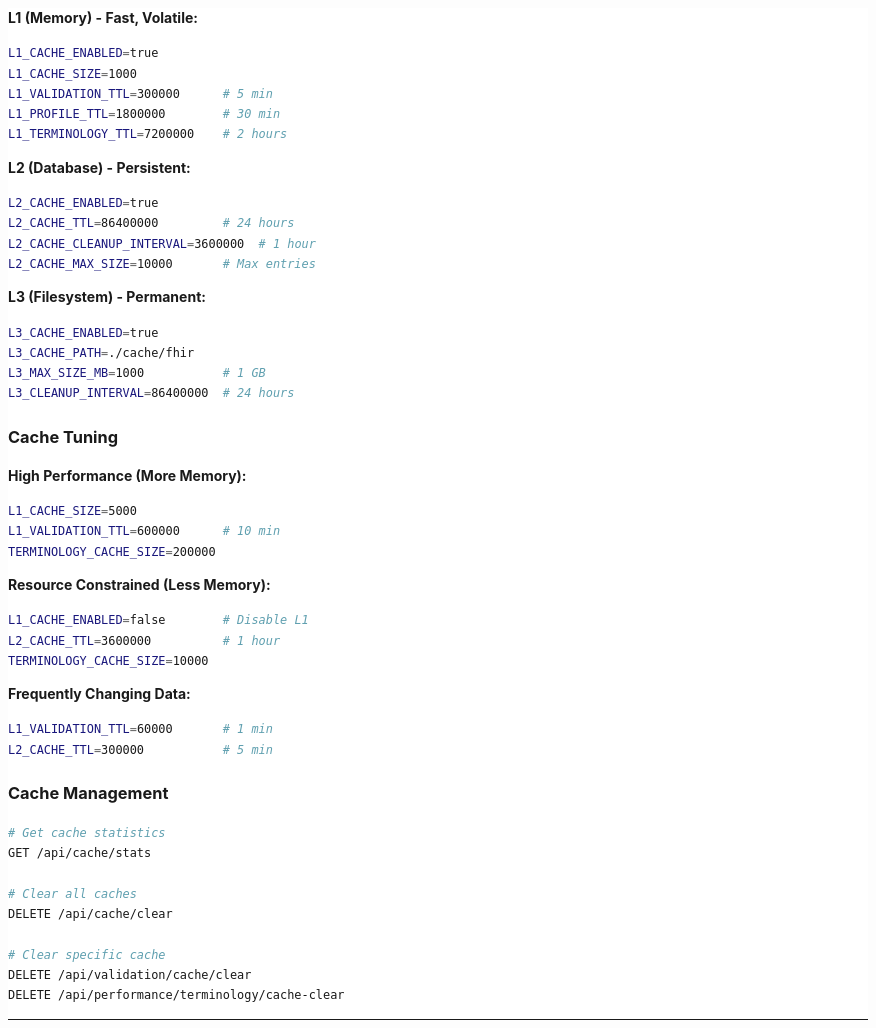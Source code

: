 **L1 (Memory) - Fast, Volatile:**
```bash
L1_CACHE_ENABLED=true
L1_CACHE_SIZE=1000
L1_VALIDATION_TTL=300000      # 5 min
L1_PROFILE_TTL=1800000        # 30 min
L1_TERMINOLOGY_TTL=7200000    # 2 hours
```

**L2 (Database) - Persistent:**
```bash
L2_CACHE_ENABLED=true
L2_CACHE_TTL=86400000         # 24 hours
L2_CACHE_CLEANUP_INTERVAL=3600000  # 1 hour
L2_CACHE_MAX_SIZE=10000       # Max entries
```

**L3 (Filesystem) - Permanent:**
```bash
L3_CACHE_ENABLED=true
L3_CACHE_PATH=./cache/fhir
L3_MAX_SIZE_MB=1000           # 1 GB
L3_CLEANUP_INTERVAL=86400000  # 24 hours
```

### Cache Tuning

**High Performance (More Memory):**
```bash
L1_CACHE_SIZE=5000
L1_VALIDATION_TTL=600000      # 10 min
TERMINOLOGY_CACHE_SIZE=200000
```

**Resource Constrained (Less Memory):**
```bash
L1_CACHE_ENABLED=false        # Disable L1
L2_CACHE_TTL=3600000          # 1 hour
TERMINOLOGY_CACHE_SIZE=10000
```

**Frequently Changing Data:**
```bash
L1_VALIDATION_TTL=60000       # 1 min
L2_CACHE_TTL=300000           # 5 min
```

### Cache Management

```bash
# Get cache statistics
GET /api/cache/stats

# Clear all caches
DELETE /api/cache/clear

# Clear specific cache
DELETE /api/validation/cache/clear
DELETE /api/performance/terminology/cache-clear
```

---